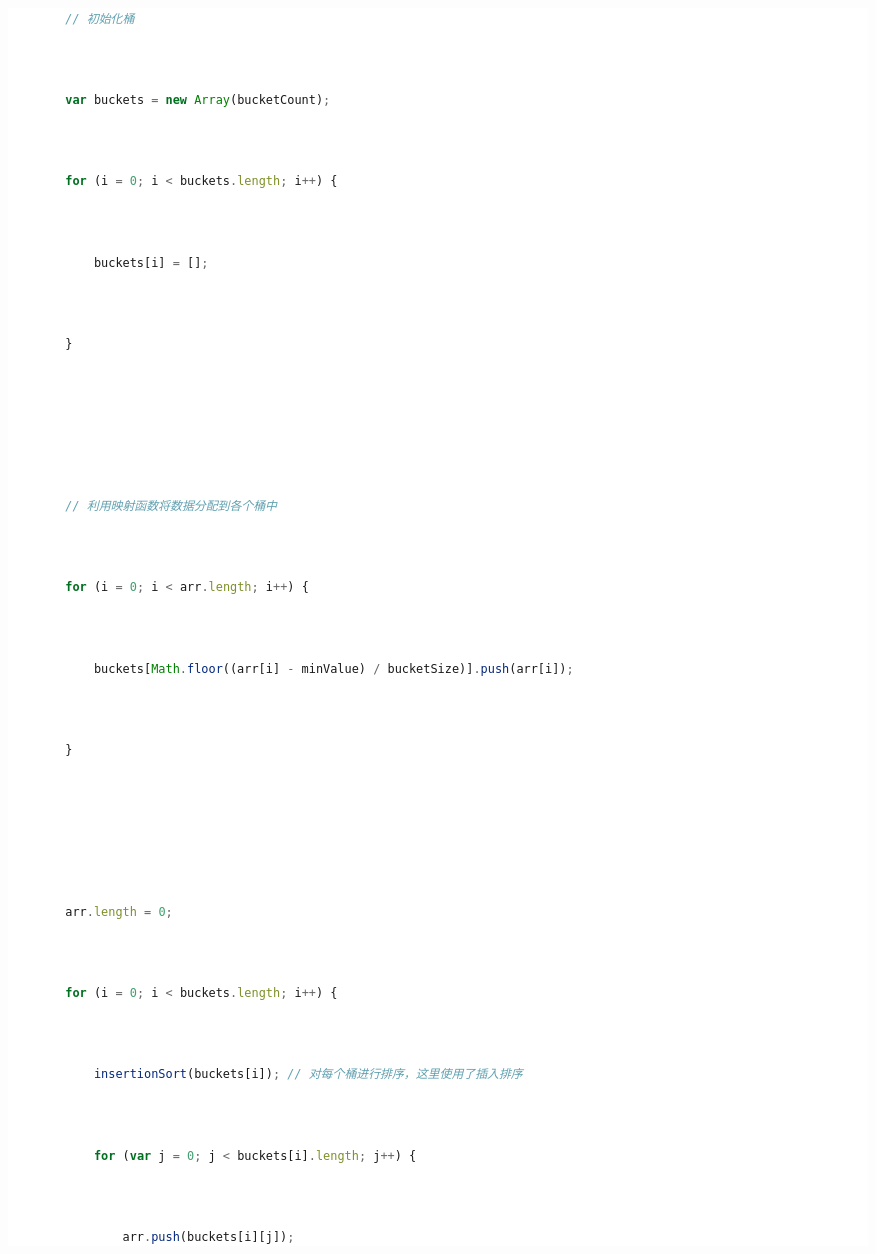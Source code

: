 ```javascript
        // 初始化桶



        var buckets = new Array(bucketCount);



        for (i = 0; i < buckets.length; i++) {



            buckets[i] = [];



        }



 



        // 利用映射函数将数据分配到各个桶中



        for (i = 0; i < arr.length; i++) {



            buckets[Math.floor((arr[i] - minValue) / bucketSize)].push(arr[i]);



        }



 



        arr.length = 0;



        for (i = 0; i < buckets.length; i++) {



            insertionSort(buckets[i]); // 对每个桶进行排序，这里使用了插入排序



            for (var j = 0; j < buckets[i].length; j++) {



                arr.push(buckets[i][j]);


```